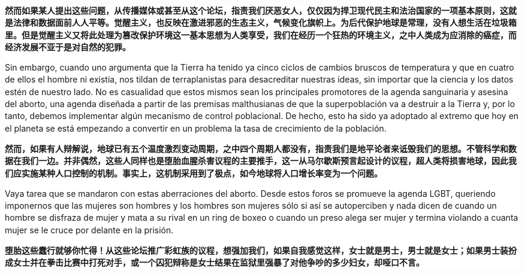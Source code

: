 **然而如果某人提出这些问题，从传播媒体或甚至从这个论坛，指责我们厌恶女人，仅仅因为捍卫现代民主和法治国家的一项基本原则，这就是法律和数据面前人人平等。觉醒主义，也反映在激进邪恶的生态主义，气候变化旗帜上。为后代保护地球是常理，没有人想生活在垃圾箱里。但是觉醒主义又将此处理为篡改保护环境这一基本思想为人类享受，我们在经历一个狂热的环境主义，之中人类成为应消除的癌症，而经济发展不亚于是对自然的犯罪。**

Sin embargo, cuando uno argumenta que la Tierra ha tenido ya cinco ciclos de cambios bruscos de temperatura y que en cuatro de ellos el hombre ni existía, nos tildan de terraplanistas para desacreditar nuestras ideas, sin importar que la ciencia y los datos estén de nuestro lado. No es casualidad que estos mismos sean los principales promotores de la agenda sanguinaria y asesina del aborto, una agenda diseñada a partir de las premisas malthusianas de que la superpoblación va a destruir a la Tierra y, por lo tanto, debemos implementar algún mecanismo de control poblacional. De hecho, esto ha sido ya adoptado al extremo que hoy en el planeta se está empezando a convertir en un problema la tasa de crecimiento de la población.

**然而，如果有人辩解说，地球已有五个温度激烈变动周期，之中四个周期人都没有，指责我们是地平论者来诋毁我们的思想。不管科学和数据在我们一边。并非偶然，这些人同样也是堕胎血腥杀害议程的主要推手，这一从马尔歇斯预言起设计的议程，超人类将损害地球，因此我们应实施某种人口控制的机制。事实上，这机制采用到了极点，如今地球将人口增长率变为一个问题。**

Vaya tarea que se mandaron con estas aberraciones del aborto. Desde estos foros se promueve la agenda LGBT, queriendo imponernos que las mujeres son hombres y los hombres son mujeres sólo si así se autoperciben y nada dicen de cuando un hombre se disfraza de mujer y mata a su rival en un ring de boxeo o cuando un preso alega ser mujer y termina violando a cuanta mujer se le cruce por delante en la prisión.

**堕胎这些蠢行就够你忙得！从这些论坛推广彩虹族的议程，想强加我们，如果自我感觉这样，女士就是男士，男士就是女士；如果男士装扮成女士并在拳击比赛中打死对手，或一个囚犯辩称是女士结果在监狱里强暴了对他争吵的多少妇女，却哑口不言。**

